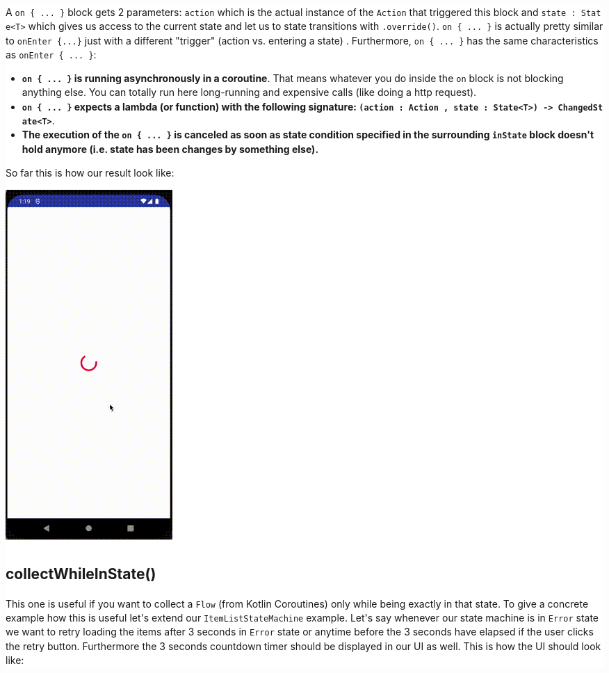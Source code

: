 A `on { ... }` block gets 2 parameters:  `action` which is the actual instance of the `Action` that triggered this block
and `state : State<T>` which gives us access to the current state and let us to state transitions with `.override()`.
`on { ... }` is actually pretty similar to `onEnter {...}` just with a different "trigger" (action vs. entering a state)
. Furthermore, `on { ... }` has the same characteristics as `onEnter { ... }`:

- **`on { ... }` is running asynchronously in a coroutine**. That means whatever you do inside the `on` block is not
  blocking anything else. You can totally run here long-running and expensive calls (like doing a http request).
- **`on { ... }` expects a lambda (or function) with the following
  signature: `(action : Action , state : State<T>) -> ChangedState<T>`**.
- **The execution of the `on { ... }` is canceled as soon as state condition specified in the surrounding `inState` block
  doesn't hold anymore (i.e. state has been changes by something else).**

So far this is how our result look like: 

![Image title](images/lce.gif)


## collectWhileInState()

This one is useful if you want to collect a `Flow` (from Kotlin Coroutines) only while being exactly in that state. 
To give a concrete example how this is useful let's extend our `ItemListStateMachine` example. 
Let's say whenever our state machine is in `Error` state we want
to retry loading the items after 3 seconds in `Error` state or anytime before the 3 seconds have elapsed if the user clicks the retry button. 
Furthermore the 3 seconds countdown timer should be displayed in our UI as well.
This is how the UI should look like:
